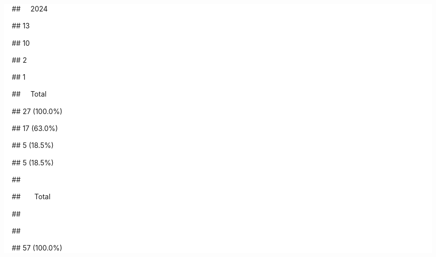     ##     <tr><th id="stub_1_5" scope="row" class="gt_row gt_left gt_stub">2024</th>

    ## <td headers="Euro copa stub_1_5 Partidos" class="gt_row gt_right">13</td>

    ## <td headers="Euro copa stub_1_5 Partidos terminados en tiempo regular" class="gt_row gt_right">10</td>

    ## <td headers="Euro copa stub_1_5 Partidos terminados en tiempo adicional" class="gt_row gt_right">2</td>

    ## <td headers="Euro copa stub_1_5 Partidos terminados en penalties" class="gt_row gt_right">1</td></tr>

    ##     <tr><th id="stub_1_6" scope="row" class="gt_row gt_left gt_stub">Total</th>

    ## <td headers="Euro copa stub_1_6 Partidos" class="gt_row gt_right">27 (100.0%)</td>

    ## <td headers="Euro copa stub_1_6 Partidos terminados en tiempo regular" class="gt_row gt_right">17 (63.0%)</td>

    ## <td headers="Euro copa stub_1_6 Partidos terminados en tiempo adicional" class="gt_row gt_right">5 (18.5%)</td>

    ## <td headers="Euro copa stub_1_6 Partidos terminados en penalties" class="gt_row gt_right">5 (18.5%)</td></tr>

    ##     <tr class="gt_group_heading_row">

    ##       <th colspan="5" class="gt_group_heading" scope="colgroup" id="Total">Total</th>

    ##     </tr>

    ##     <tr class="gt_row_group_first"><th id="stub_1_7" scope="row" class="gt_row gt_left gt_stub"></th>

    ## <td headers="Total stub_1_7 Partidos" class="gt_row gt_right">57 (100.0%)</td>
